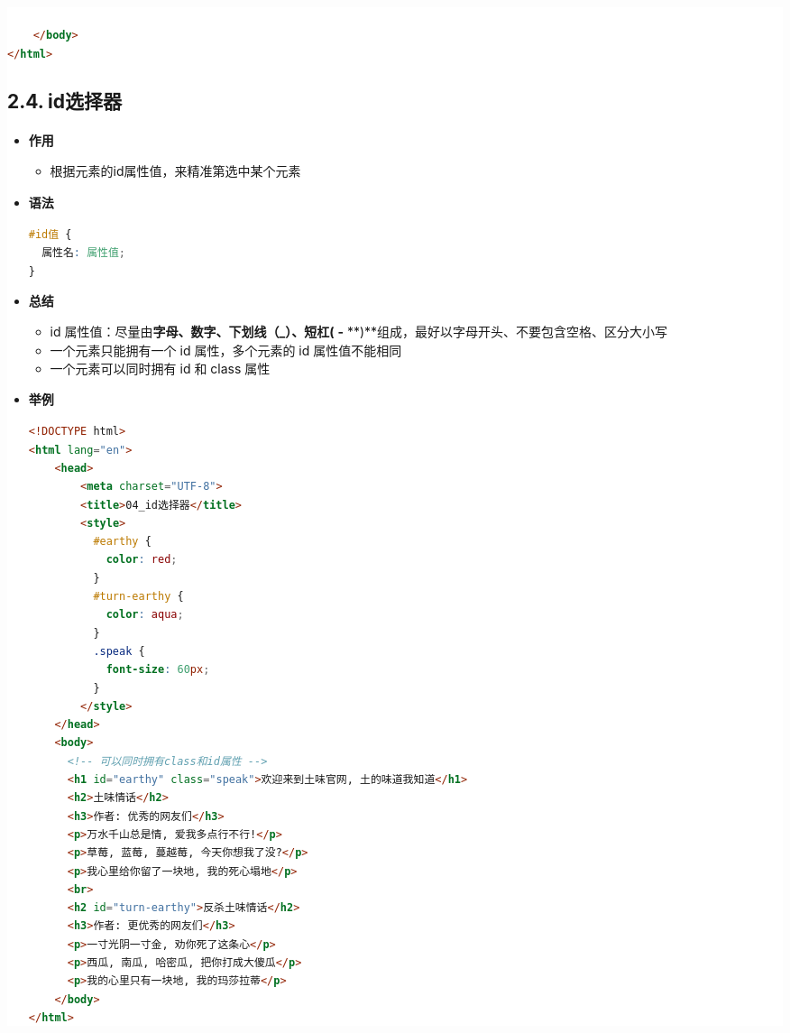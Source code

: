   ```html
  
      </body>
  </html>
  ```



## 2.4. id选择器

* **作用**

  * 根据元素的id属性值，来精准第选中某个元素

* **语法**

  ```css
  #id值 {
  	属性名: 属性值;
  }
  ```

* **总结**

  * id 属性值：尽量由**字母、数字、下划线（_）、短杠(** **-** **)**组成，最好以字母开头、不要包含空格、区分大小写
  * 一个元素只能拥有一个 id 属性，多个元素的 id 属性值不能相同
  * 一个元素可以同时拥有 id 和 class 属性

* **举例**

  ```html
  <!DOCTYPE html>
  <html lang="en">
      <head>
          <meta charset="UTF-8">
          <title>04_id选择器</title>
          <style>
            #earthy {
              color: red;
            }
            #turn-earthy {
              color: aqua;
            }
            .speak {
              font-size: 60px;
            }
          </style>
      </head>
      <body>
        <!-- 可以同时拥有class和id属性 -->
        <h1 id="earthy" class="speak">欢迎来到土味官网, 土的味道我知道</h1>
        <h2>土味情话</h2>
        <h3>作者: 优秀的网友们</h3>
        <p>万水千山总是情, 爱我多点行不行!</p>
        <p>草莓, 蓝莓, 蔓越莓, 今天你想我了没?</p>
        <p>我心里给你留了一块地, 我的死心塌地</p>
        <br>
        <h2 id="turn-earthy">反杀土味情话</h2>
        <h3>作者: 更优秀的网友们</h3>
        <p>一寸光阴一寸金, 劝你死了这条心</p>
        <p>西瓜, 南瓜, 哈密瓜, 把你打成大傻瓜</p>
        <p>我的心里只有一块地, 我的玛莎拉蒂</p>
      </body>
  </html>
  ```
